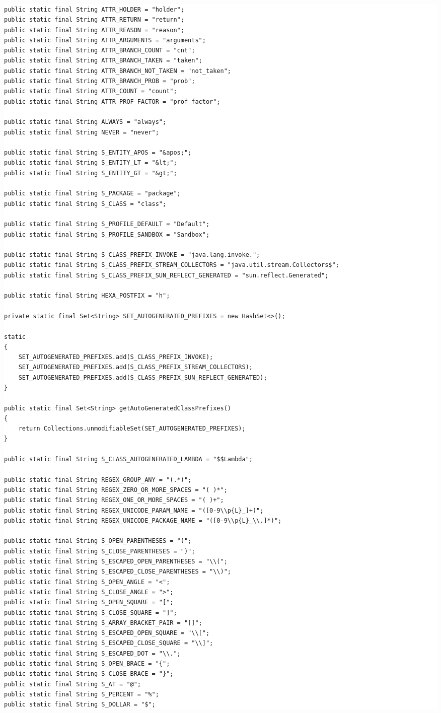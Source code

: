 	public static final String ATTR_HOLDER = "holder";
	public static final String ATTR_RETURN = "return";
	public static final String ATTR_REASON = "reason";
	public static final String ATTR_ARGUMENTS = "arguments";
	public static final String ATTR_BRANCH_COUNT = "cnt";
	public static final String ATTR_BRANCH_TAKEN = "taken";
	public static final String ATTR_BRANCH_NOT_TAKEN = "not_taken";
	public static final String ATTR_BRANCH_PROB = "prob";
	public static final String ATTR_COUNT = "count";
	public static final String ATTR_PROF_FACTOR = "prof_factor";

	public static final String ALWAYS = "always";
	public static final String NEVER = "never";

	public static final String S_ENTITY_APOS = "&apos;";
	public static final String S_ENTITY_LT = "&lt;";
	public static final String S_ENTITY_GT = "&gt;";

	public static final String S_PACKAGE = "package";
	public static final String S_CLASS = "class";

	public static final String S_PROFILE_DEFAULT = "Default";
	public static final String S_PROFILE_SANDBOX = "Sandbox";

	public static final String S_CLASS_PREFIX_INVOKE = "java.lang.invoke.";
	public static final String S_CLASS_PREFIX_STREAM_COLLECTORS = "java.util.stream.Collectors$";
	public static final String S_CLASS_PREFIX_SUN_REFLECT_GENERATED = "sun.reflect.Generated";

	public static final String HEXA_POSTFIX = "h";

	private static final Set<String> SET_AUTOGENERATED_PREFIXES = new HashSet<>();

	static
	{
		SET_AUTOGENERATED_PREFIXES.add(S_CLASS_PREFIX_INVOKE);
		SET_AUTOGENERATED_PREFIXES.add(S_CLASS_PREFIX_STREAM_COLLECTORS);
		SET_AUTOGENERATED_PREFIXES.add(S_CLASS_PREFIX_SUN_REFLECT_GENERATED);
	}

	public static final Set<String> getAutoGeneratedClassPrefixes()
	{
		return Collections.unmodifiableSet(SET_AUTOGENERATED_PREFIXES);
	}
	
	public static final String S_CLASS_AUTOGENERATED_LAMBDA = "$$Lambda";

	public static final String REGEX_GROUP_ANY = "(.*)";
	public static final String REGEX_ZERO_OR_MORE_SPACES = "( )*";
	public static final String REGEX_ONE_OR_MORE_SPACES = "( )+";
	public static final String REGEX_UNICODE_PARAM_NAME = "([0-9\\p{L}_]+)";
	public static final String REGEX_UNICODE_PACKAGE_NAME = "([0-9\\p{L}_\\.]*)";

	public static final String S_OPEN_PARENTHESES = "(";
	public static final String S_CLOSE_PARENTHESES = ")";
	public static final String S_ESCAPED_OPEN_PARENTHESES = "\\(";
	public static final String S_ESCAPED_CLOSE_PARENTHESES = "\\)";
	public static final String S_OPEN_ANGLE = "<";
	public static final String S_CLOSE_ANGLE = ">";
	public static final String S_OPEN_SQUARE = "[";
	public static final String S_CLOSE_SQUARE = "]";
	public static final String S_ARRAY_BRACKET_PAIR = "[]";
	public static final String S_ESCAPED_OPEN_SQUARE = "\\[";
	public static final String S_ESCAPED_CLOSE_SQUARE = "\\]";
	public static final String S_ESCAPED_DOT = "\\.";
	public static final String S_OPEN_BRACE = "{";
	public static final String S_CLOSE_BRACE = "}";
	public static final String S_AT = "@";
	public static final String S_PERCENT = "%";
	public static final String S_DOLLAR = "$";
